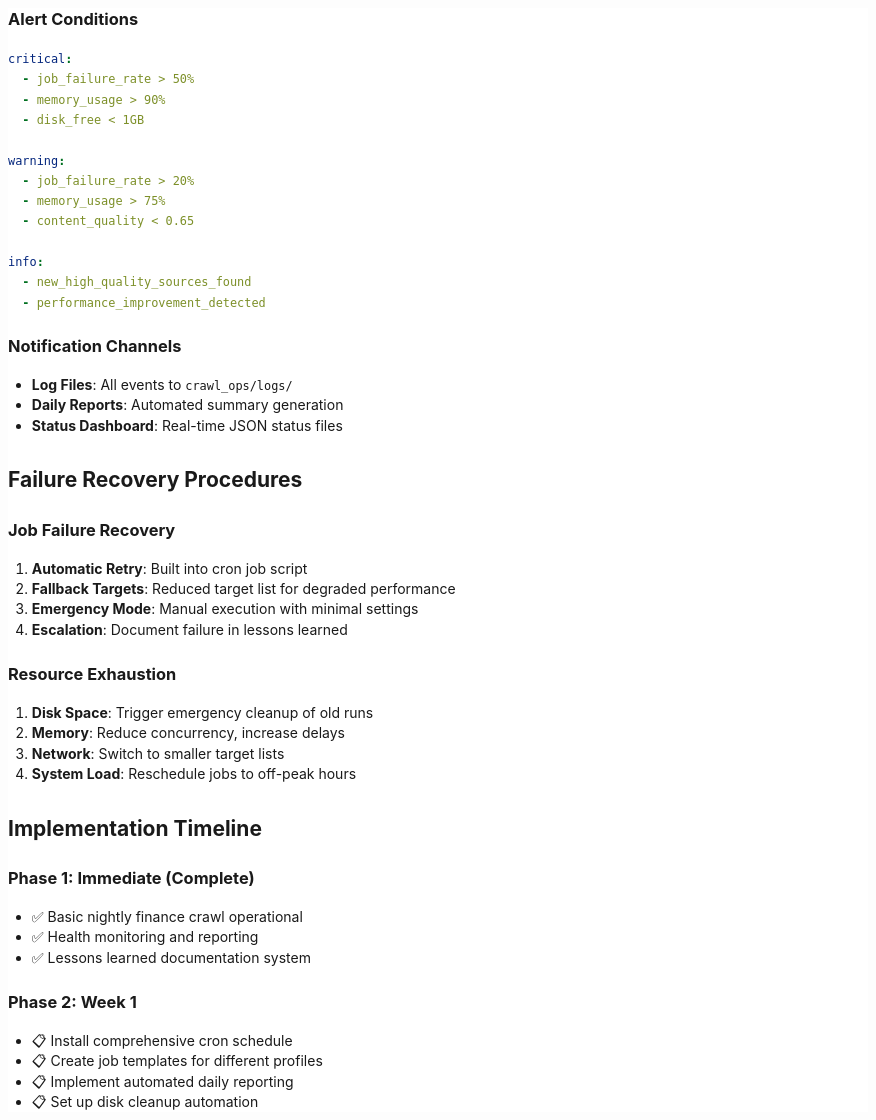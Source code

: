 ### **Alert Conditions**
```yaml
critical:
  - job_failure_rate > 50%
  - memory_usage > 90%
  - disk_free < 1GB
  
warning:
  - job_failure_rate > 20%
  - memory_usage > 75%
  - content_quality < 0.65
  
info:
  - new_high_quality_sources_found
  - performance_improvement_detected
```

### **Notification Channels**
- **Log Files**: All events to `crawl_ops/logs/`
- **Daily Reports**: Automated summary generation
- **Status Dashboard**: Real-time JSON status files

## Failure Recovery Procedures

### **Job Failure Recovery**
1. **Automatic Retry**: Built into cron job script
2. **Fallback Targets**: Reduced target list for degraded performance
3. **Emergency Mode**: Manual execution with minimal settings
4. **Escalation**: Document failure in lessons learned

### **Resource Exhaustion**
1. **Disk Space**: Trigger emergency cleanup of old runs
2. **Memory**: Reduce concurrency, increase delays
3. **Network**: Switch to smaller target lists
4. **System Load**: Reschedule jobs to off-peak hours

## Implementation Timeline

### **Phase 1: Immediate (Complete)**
- ✅ Basic nightly finance crawl operational
- ✅ Health monitoring and reporting
- ✅ Lessons learned documentation system

### **Phase 2: Week 1**
- 📋 Install comprehensive cron schedule
- 📋 Create job templates for different profiles
- 📋 Implement automated daily reporting
- 📋 Set up disk cleanup automation
